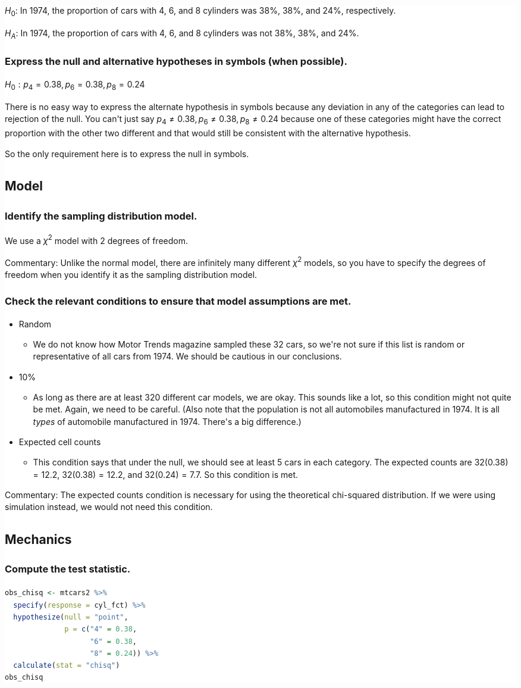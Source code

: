$H_{0}:$ In 1974, the proportion of cars with 4, 6, and 8 cylinders was 38%, 38%, and 24%, respectively.

$H_{A}:$ In 1974, the proportion of cars with 4, 6, and 8 cylinders was not 38%, 38%, and 24%.

### Express the null and alternative hypotheses in symbols (when possible).

$H_{0}: p_{4} = 0.38, p_{6} = 0.38, p_{8} = 0.24$

There is no easy way to express the alternate hypothesis in symbols because any deviation in any of the categories can lead to rejection of the null. You can't just say $p_{4} \neq 0.38, p_{6} \neq 0.38, p_{8} \neq 0.24$ because one of these categories might have the correct proportion with the other two different and that would still be consistent with the alternative hypothesis.

So the only requirement here is to express the null in symbols.


## Model

### Identify the sampling distribution model.

We use a $\chi^{2}$ model with 2 degrees of freedom.

Commentary: Unlike the normal model, there are infinitely many different $\chi^{2}$ models, so you have to specify the degrees of freedom when you identify it as the sampling distribution model.

### Check the relevant conditions to ensure that model assumptions are met.

* Random
    - We do not know how Motor Trends magazine sampled these 32 cars, so we're not sure if this list is random or representative of all cars from 1974. We should be cautious in our conclusions.

* 10%
    - As long as there are at least 320 different car models, we are okay. This sounds like a lot, so this condition might not quite be met. Again, we need to be careful. (Also note that the population is not all automobiles manufactured in 1974. It is all *types* of automobile manufactured in 1974. There's a big difference.)

* Expected cell counts
    - This condition says that under the null, we should see at least 5 cars in each category. The expected counts are $32(0.38) = 12.2$, $32(0.38) = 12.2$, and $32(0.24) = 7.7$. So this condition is met.
    

Commentary: The expected counts condition is necessary for using the theoretical chi-squared distribution. If we were using simulation instead, we would not need this condition.


## Mechanics

### Compute the test statistic.


```r
obs_chisq <- mtcars2 %>%
  specify(response = cyl_fct) %>%
  hypothesize(null = "point",
              p = c("4" = 0.38,
                    "6" = 0.38,
                    "8" = 0.24)) %>%
  calculate(stat = "chisq")
obs_chisq
```
